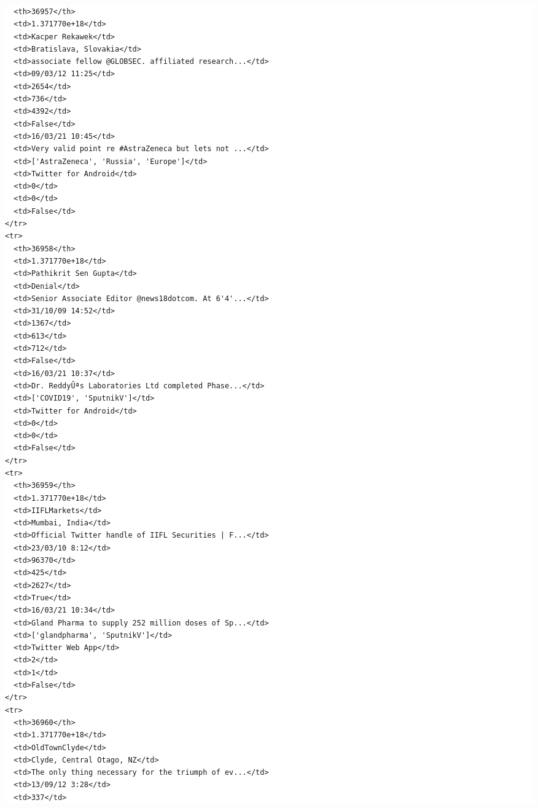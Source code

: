       <th>36957</th>
      <td>1.371770e+18</td>
      <td>Kacper Rekawek</td>
      <td>Bratislava, Slovakia</td>
      <td>associate fellow @GLOBSEC. affiliated research...</td>
      <td>09/03/12 11:25</td>
      <td>2654</td>
      <td>736</td>
      <td>4392</td>
      <td>False</td>
      <td>16/03/21 10:45</td>
      <td>Very valid point re #AstraZeneca but lets not ...</td>
      <td>['AstraZeneca', 'Russia', 'Europe']</td>
      <td>Twitter for Android</td>
      <td>0</td>
      <td>0</td>
      <td>False</td>
    </tr>
    <tr>
      <th>36958</th>
      <td>1.371770e+18</td>
      <td>Pathikrit Sen Gupta</td>
      <td>Denial</td>
      <td>Senior Associate Editor @news18dotcom. At 6'4'...</td>
      <td>31/10/09 14:52</td>
      <td>1367</td>
      <td>613</td>
      <td>712</td>
      <td>False</td>
      <td>16/03/21 10:37</td>
      <td>Dr. ReddyÛªs Laboratories Ltd completed Phase...</td>
      <td>['COVID19', 'SputnikV']</td>
      <td>Twitter for Android</td>
      <td>0</td>
      <td>0</td>
      <td>False</td>
    </tr>
    <tr>
      <th>36959</th>
      <td>1.371770e+18</td>
      <td>IIFLMarkets</td>
      <td>Mumbai, India</td>
      <td>Official Twitter handle of IIFL Securities | F...</td>
      <td>23/03/10 8:12</td>
      <td>96370</td>
      <td>425</td>
      <td>2627</td>
      <td>True</td>
      <td>16/03/21 10:34</td>
      <td>Gland Pharma to supply 252 million doses of Sp...</td>
      <td>['glandpharma', 'SputnikV']</td>
      <td>Twitter Web App</td>
      <td>2</td>
      <td>1</td>
      <td>False</td>
    </tr>
    <tr>
      <th>36960</th>
      <td>1.371770e+18</td>
      <td>OldTownClyde</td>
      <td>Clyde, Central Otago, NZ</td>
      <td>The only thing necessary for the triumph of ev...</td>
      <td>13/09/12 3:28</td>
      <td>337</td>